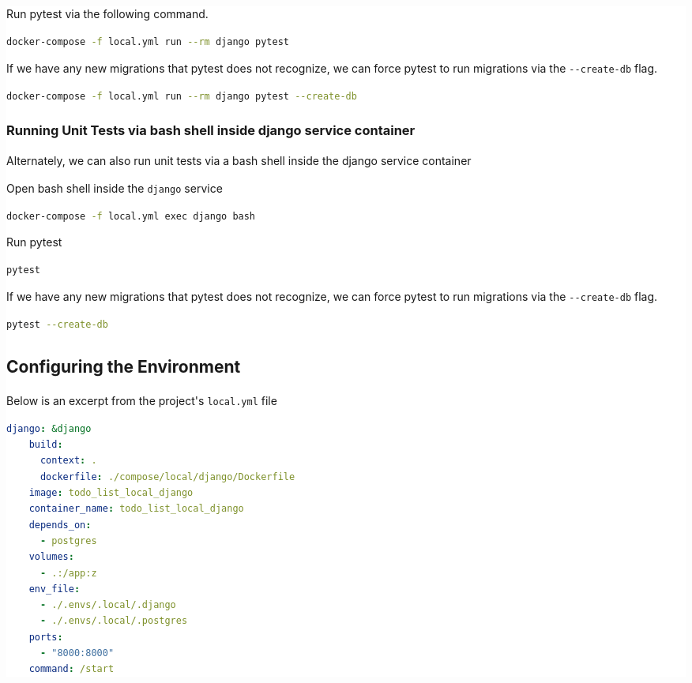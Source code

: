 Run pytest via the following command.

```bash
docker-compose -f local.yml run --rm django pytest
```

If we have any new migrations that pytest does not recognize, we can force pytest to run migrations via the `--create-db` flag.

```bash
docker-compose -f local.yml run --rm django pytest --create-db
```

### Running Unit Tests via bash shell inside django service container

Alternately, we can also run unit tests via a bash shell inside the django service container

Open bash shell inside the `django` service

```bash
docker-compose -f local.yml exec django bash
```

Run pytest

```bash
pytest
```

If we have any new migrations that pytest does not recognize, we can force pytest to run migrations via the `--create-db` flag.

```bash
pytest --create-db
```

## Configuring the Environment

Below is an excerpt from the project's `local.yml` file

```yaml
django: &django
    build:
      context: .
      dockerfile: ./compose/local/django/Dockerfile
    image: todo_list_local_django
    container_name: todo_list_local_django
    depends_on:
      - postgres
    volumes:
      - .:/app:z
    env_file:
      - ./.envs/.local/.django
      - ./.envs/.local/.postgres
    ports:
      - "8000:8000"
    command: /start
```
